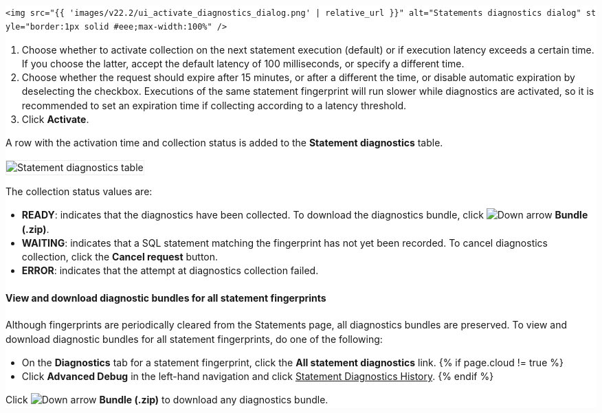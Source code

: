     <img src="{{ 'images/v22.2/ui_activate_diagnostics_dialog.png' | relative_url }}" alt="Statements diagnostics dialog" style="border:1px solid #eee;max-width:100%" />

1. Choose whether to activate collection on the next statement execution (default) or if execution latency exceeds a certain time. If you choose the latter, accept the default latency of 100 milliseconds, or specify a different time.
1. Choose whether the request should expire after 15 minutes, or after a different the time, or disable automatic expiration by deselecting the checkbox. Executions of the same statement fingerprint will run slower while diagnostics are activated, so it is recommended to set an expiration time if collecting according to a latency threshold.
1. Click **Activate**.

A row  with the activation time and collection status is added to the **Statement diagnostics** table.

<img src="{{ 'images/v22.2/ui_statement_diagnostics.png' | relative_url }}" alt="Statement diagnostics table" style="border:1px solid #eee;max-width:100%" />

The collection status values are:

- **READY**: indicates that the diagnostics have been collected. To download the diagnostics bundle, click <img src="{{ 'images/v22.2/ui-download-button.png' | relative_url }}" alt="Down arrow" /> **Bundle (.zip)**.
- **WAITING**: indicates that a SQL statement matching the fingerprint has not yet been recorded. To cancel diagnostics collection, click the **Cancel request** button.
- **ERROR**: indicates that the attempt at diagnostics collection failed.

#### View and download diagnostic bundles for all statement fingerprints

Although fingerprints are periodically cleared from the Statements page, all diagnostics bundles are preserved. To view and download diagnostic bundles for all statement fingerprints, do one of the following:

- On the **Diagnostics** tab for a statement fingerprint, click the **All statement diagnostics** link.
{% if page.cloud != true %}
- Click **Advanced Debug** in the left-hand navigation and click [Statement Diagnostics History](ui-debug-pages.html#reports).
{% endif %}

Click <img src="{{ 'images/v22.2/ui-download-button.png' | relative_url }}" alt="Down arrow" /> **Bundle (.zip)** to download any diagnostics bundle.
